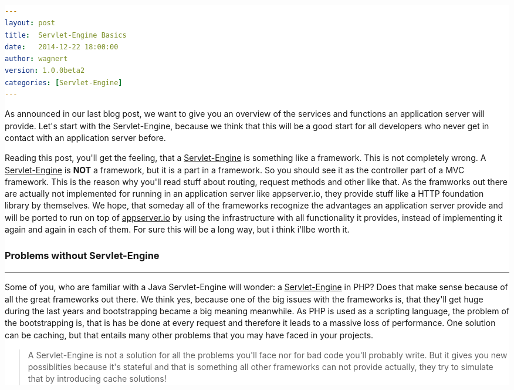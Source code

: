 ```yaml
---
layout: post
title:  Servlet-Engine Basics
date:   2014-12-22 18:00:00
author: wagnert
version: 1.0.0beta2
categories: [Servlet-Engine]
---
```


As announced in our last blog post, we want to give you an overview of the services and functions an 
application server will provide. Let's start with the Servlet-Engine, because we think that this will
be a good start for all developers who never get in contact with an application server before.

Reading this post, you'll get the feeling, that a [Servlet-Engine](https://github.com/appserver-io/appserver/wiki/05.-Servlet-Engine) is something like a framework.
This is not completely wrong. A [Servlet-Engine](https://github.com/appserver-io/appserver/wiki/05.-Servlet-Engine) is **NOT** a framework, but it is a part in a framework. So you should see it as the controller part of a MVC
framework. This is the reason why you'll read stuff about routing, request methods and other like that. As the
framworks out there are actually not implemented for running in an  application server like appserver.io, they
provide stuff like a HTTP foundation library by themselves.  We hope, that someday all of the frameworks recognize
the advantages an application server provide and will be ported to run on top of
[appserver.io](http://www.appserver.io) by using the infrastructure with all functionality it provides, instead of
implementing it again and again in each of them. For sure this will be  a long way, but i think i'llbe worth it.

### Problems without Servlet-Engine
***

Some of you, who are familiar with a Java Servlet-Engine will wonder: a [Servlet-Engine](https://github.com/appserver-io/appserver/wiki/05.-Servlet-Engine) in PHP? Does 
that make sense because of all the great frameworks out there. We think yes, because one of the big
issues with the frameworks is, that they'll get huge during the last years and bootstrapping became
a big meaning meanwhile. As PHP is used as a scripting language, the problem of the bootstrapping is,
that is has be done at every request and therefore it leads to a massive loss of performance. One 
solution can be caching, but that entails many other problems that you may have faced in your projects.

> A Servlet-Engine is not a solution for all the problems you'll face nor for bad code you'll probably
> write. But it gives you new possiblities because it's stateful and that is something all other frameworks
> can not provide actually, they try to simulate that by introducing cache solutions!
